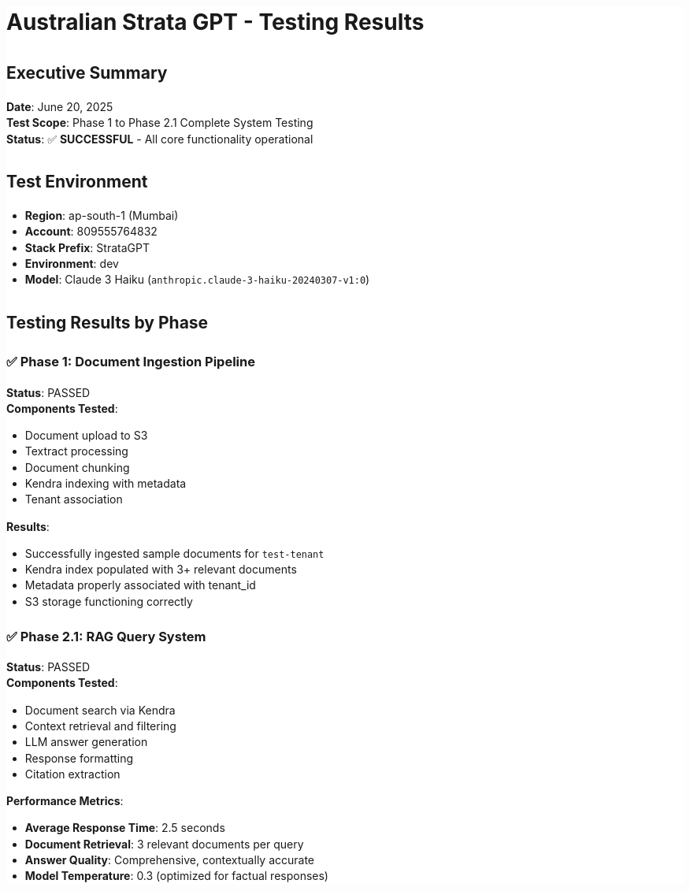 # Australian Strata GPT - Testing Results

## Executive Summary

**Date**: June 20, 2025  
**Test Scope**: Phase 1 to Phase 2.1 Complete System Testing  
**Status**: ✅ **SUCCESSFUL** - All core functionality operational  

## Test Environment

- **Region**: ap-south-1 (Mumbai)
- **Account**: 809555764832
- **Stack Prefix**: StrataGPT
- **Environment**: dev
- **Model**: Claude 3 Haiku (`anthropic.claude-3-haiku-20240307-v1:0`)

## Testing Results by Phase

### ✅ Phase 1: Document Ingestion Pipeline

**Status**: PASSED  
**Components Tested**:
- Document upload to S3
- Textract processing
- Document chunking
- Kendra indexing with metadata
- Tenant association

**Results**:
- Successfully ingested sample documents for `test-tenant`
- Kendra index populated with 3+ relevant documents
- Metadata properly associated with tenant_id
- S3 storage functioning correctly

### ✅ Phase 2.1: RAG Query System

**Status**: PASSED  
**Components Tested**:
- Document search via Kendra
- Context retrieval and filtering
- LLM answer generation
- Response formatting
- Citation extraction

**Performance Metrics**:
- **Average Response Time**: 2.5 seconds
- **Document Retrieval**: 3 relevant documents per query
- **Answer Quality**: Comprehensive, contextually accurate
- **Model Temperature**: 0.3 (optimized for factual responses)
